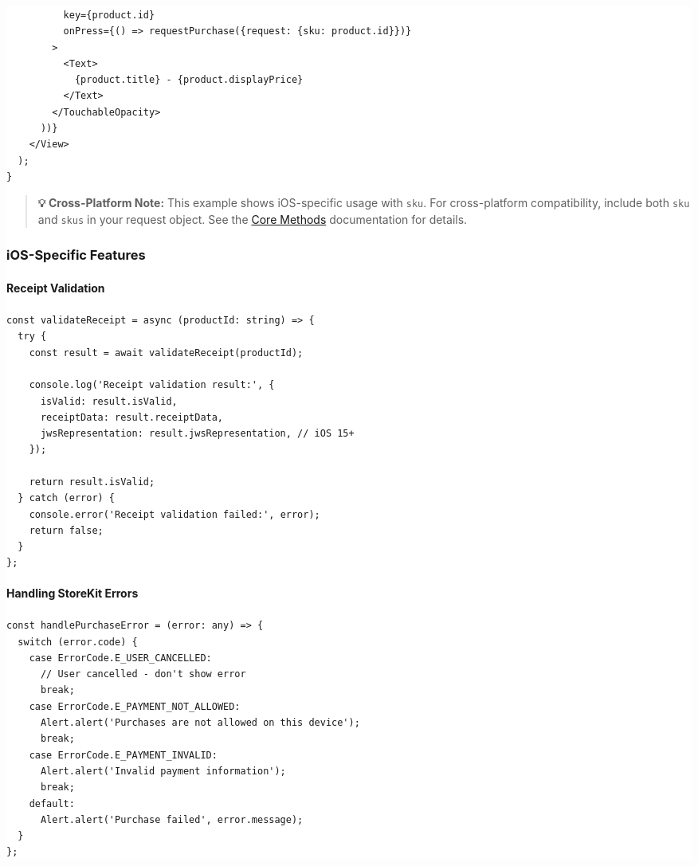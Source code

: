 ```tsx
          key={product.id}
          onPress={() => requestPurchase({request: {sku: product.id}})}
        >
          <Text>
            {product.title} - {product.displayPrice}
          </Text>
        </TouchableOpacity>
      ))}
    </View>
  );
}
```

> **💡 Cross-Platform Note:** This example shows iOS-specific usage with `sku`. For cross-platform compatibility, include both `sku` and `skus` in your request object. See the [Core Methods](/docs/api/methods/core-methods#requestpurchase) documentation for details.

### iOS-Specific Features

#### Receipt Validation

```tsx
const validateReceipt = async (productId: string) => {
  try {
    const result = await validateReceipt(productId);

    console.log('Receipt validation result:', {
      isValid: result.isValid,
      receiptData: result.receiptData,
      jwsRepresentation: result.jwsRepresentation, // iOS 15+
    });

    return result.isValid;
  } catch (error) {
    console.error('Receipt validation failed:', error);
    return false;
  }
};
```

#### Handling StoreKit Errors

```tsx
const handlePurchaseError = (error: any) => {
  switch (error.code) {
    case ErrorCode.E_USER_CANCELLED:
      // User cancelled - don't show error
      break;
    case ErrorCode.E_PAYMENT_NOT_ALLOWED:
      Alert.alert('Purchases are not allowed on this device');
      break;
    case ErrorCode.E_PAYMENT_INVALID:
      Alert.alert('Invalid payment information');
      break;
    default:
      Alert.alert('Purchase failed', error.message);
  }
};
```
